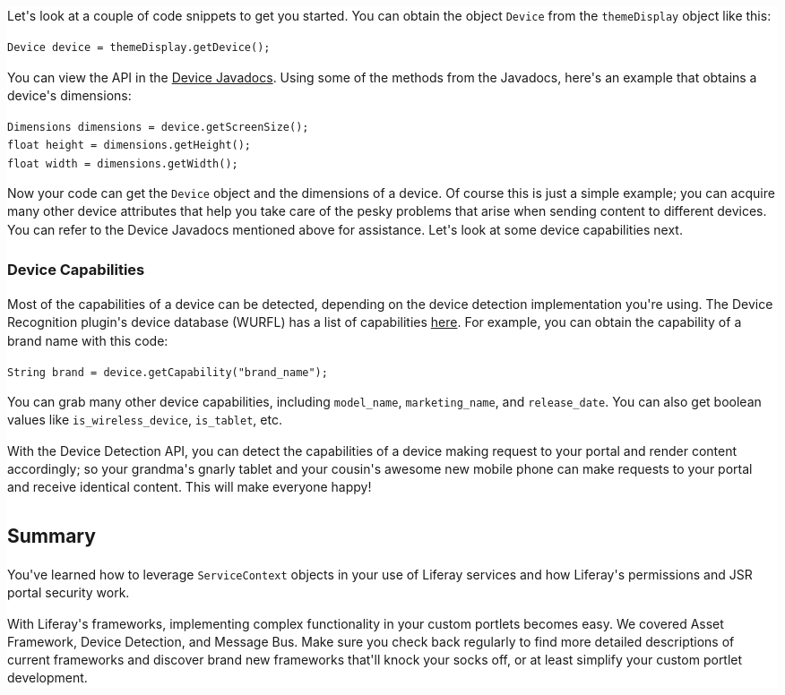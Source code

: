 Let's look at a couple of code snippets to get you started. You can obtain the
object `Device` from the `themeDisplay` object like this:

    Device device = themeDisplay.getDevice();

You can view the API in the [Device
Javadocs](http://docs.liferay.com/portal/6.2/javadocs/com/liferay/portal/kernel/mobile/device/Device.html).
Using some of the methods from the Javadocs, here's an example that obtains a
device's dimensions:

    Dimensions dimensions = device.getScreenSize();
    float height = dimensions.getHeight();
    float width = dimensions.getWidth();

Now your code can get the `Device` object and the dimensions of a device.
Of course this is just a simple example; you can acquire many other device
attributes that help you take care of the pesky problems that arise when sending
content to different devices. You can refer to the Device Javadocs mentioned
above for assistance.  Let's look at some device capabilities next.

### Device Capabilities [](id=device-capabilities-liferay-portal-6-2-dev-guide-06-en)

Most of the capabilities of a device can be detected, depending on the device
detection implementation you're using. The Device Recognition plugin's device
database (WURFL) has a list of capabilities
[here](http://www.scientiamobile.com/wurflCapability/tree). For example, you
can obtain the capability of a brand name with this code:

    String brand = device.getCapability("brand_name");

You can grab many other device capabilities, including `model_name`,
`marketing_name`, and `release_date`. You can also get boolean values like
`is_wireless_device`, `is_tablet`, etc. 

With the Device Detection API, you can detect the capabilities of a device
making request to your portal and render content accordingly; so your grandma's
gnarly tablet and your cousin's awesome new mobile phone can make requests to
your portal and receive identical content. This will make everyone happy! 









## Summary [](id=summary-liferay-portal-6-2-dev-guide-06-en)

You've learned how to leverage `ServiceContext` objects in your use of Liferay
services and how Liferay's permissions and JSR portal security work.

With Liferay's frameworks, implementing complex functionality in your custom
portlets becomes easy. We covered Asset Framework, Device Detection, and Message
Bus. Make sure you check back regularly to find more detailed descriptions of
current frameworks and discover brand new frameworks that'll knock your socks
off, or at least simplify your custom portlet development. 
